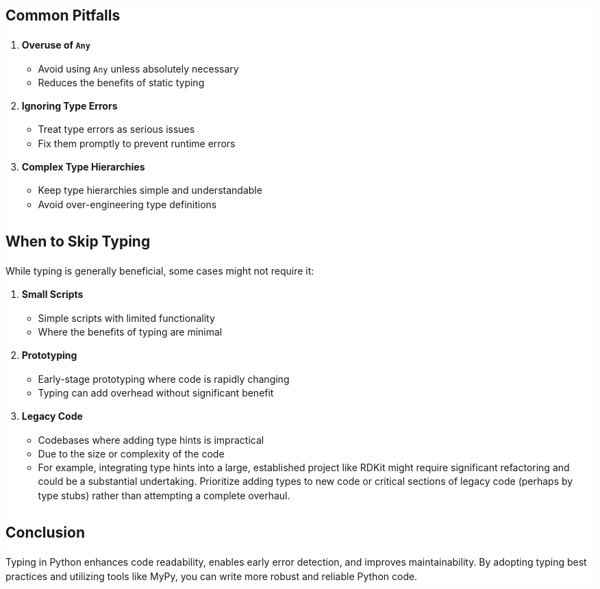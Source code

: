 ## Common Pitfalls

1. **Overuse of `Any`**

   - Avoid using `Any` unless absolutely necessary
   - Reduces the benefits of static typing

1. **Ignoring Type Errors**

   - Treat type errors as serious issues
   - Fix them promptly to prevent runtime errors

1. **Complex Type Hierarchies**

   - Keep type hierarchies simple and understandable
   - Avoid over-engineering type definitions

## When to Skip Typing

While typing is generally beneficial, some cases might not require it:

1. **Small Scripts**

   - Simple scripts with limited functionality
   - Where the benefits of typing are minimal

1. **Prototyping**

   - Early-stage prototyping where code is rapidly changing
   - Typing can add overhead without significant benefit

1. **Legacy Code**

   - Codebases where adding type hints is impractical
   - Due to the size or complexity of the code
   - For example, integrating type hints into a large, established project like RDKit might require significant refactoring and could be a substantial undertaking. Prioritize adding types to new code or critical sections of legacy code (perhaps by type stubs) rather than attempting a complete overhaul.

## Conclusion

Typing in Python enhances code readability, enables early error detection, and improves maintainability. By adopting typing best practices and utilizing tools like MyPy, you can write more robust and reliable Python code.
